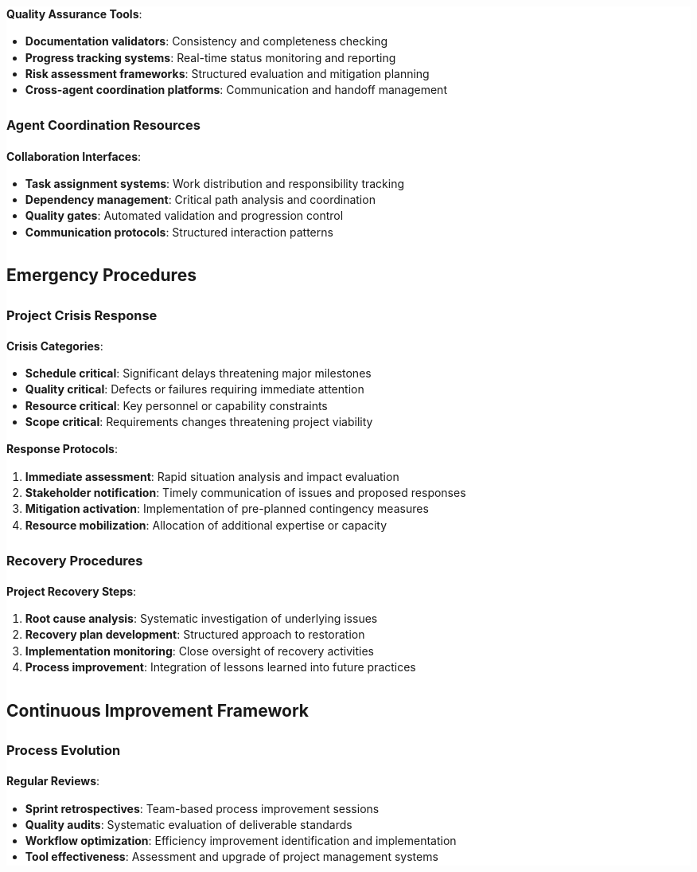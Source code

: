 **Quality Assurance Tools**:

- **Documentation validators**: Consistency and completeness checking
- **Progress tracking systems**: Real-time status monitoring and reporting
- **Risk assessment frameworks**: Structured evaluation and mitigation planning
- **Cross-agent coordination platforms**: Communication and handoff management

### Agent Coordination Resources

**Collaboration Interfaces**:

- **Task assignment systems**: Work distribution and responsibility tracking
- **Dependency management**: Critical path analysis and coordination
- **Quality gates**: Automated validation and progression control
- **Communication protocols**: Structured interaction patterns

## Emergency Procedures

### Project Crisis Response

**Crisis Categories**:

- **Schedule critical**: Significant delays threatening major milestones
- **Quality critical**: Defects or failures requiring immediate attention  
- **Resource critical**: Key personnel or capability constraints
- **Scope critical**: Requirements changes threatening project viability

**Response Protocols**:

1. **Immediate assessment**: Rapid situation analysis and impact evaluation
2. **Stakeholder notification**: Timely communication of issues and proposed responses
3. **Mitigation activation**: Implementation of pre-planned contingency measures
4. **Resource mobilization**: Allocation of additional expertise or capacity

### Recovery Procedures

**Project Recovery Steps**:

1. **Root cause analysis**: Systematic investigation of underlying issues
2. **Recovery plan development**: Structured approach to restoration
3. **Implementation monitoring**: Close oversight of recovery activities
4. **Process improvement**: Integration of lessons learned into future practices

## Continuous Improvement Framework

### Process Evolution

**Regular Reviews**:

- **Sprint retrospectives**: Team-based process improvement sessions
- **Quality audits**: Systematic evaluation of deliverable standards
- **Workflow optimization**: Efficiency improvement identification and implementation
- **Tool effectiveness**: Assessment and upgrade of project management systems
